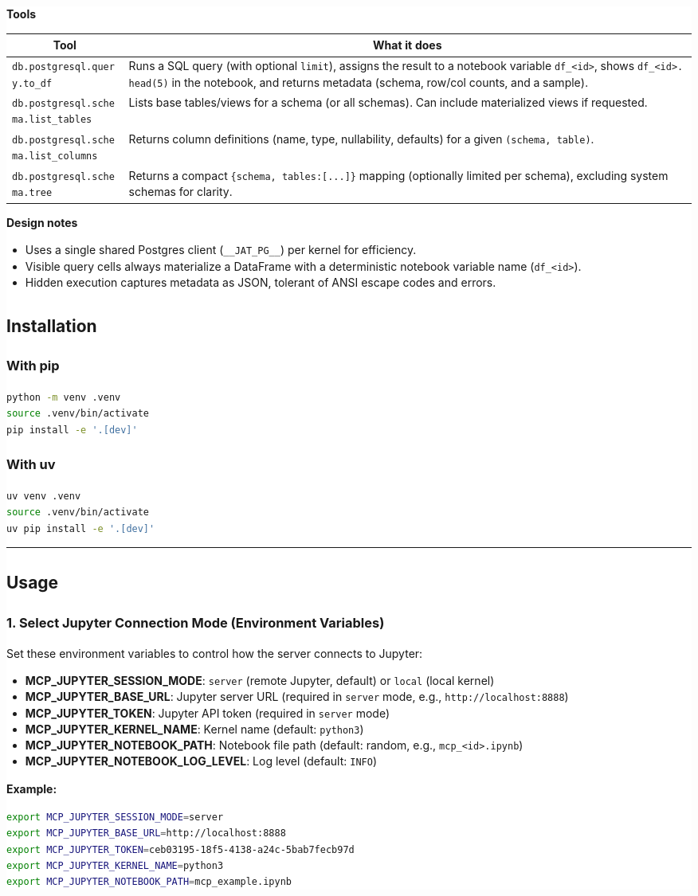 **Tools**

| Tool | What it does |
|---|---|
| `db.postgresql.query.to_df` | Runs a SQL query (with optional `limit`), assigns the result to a notebook variable `df_<id>`, shows `df_<id>.head(5)` in the notebook, and returns metadata (schema, row/col counts, and a sample). |
| `db.postgresql.schema.list_tables` | Lists base tables/views for a schema (or all schemas). Can include materialized views if requested. |
| `db.postgresql.schema.list_columns` | Returns column definitions (name, type, nullability, defaults) for a given `(schema, table)`. |
| `db.postgresql.schema.tree` | Returns a compact `{schema, tables:[...]}` mapping (optionally limited per schema), excluding system schemas for clarity. |

**Design notes**
- Uses a single shared Postgres client (`__JAT_PG__`) per kernel for efficiency.  
- Visible query cells always materialize a DataFrame with a deterministic notebook variable name (`df_<id>`).  
- Hidden execution captures metadata as JSON, tolerant of ANSI escape codes and errors.

## Installation

### With pip

```sh
python -m venv .venv
source .venv/bin/activate
pip install -e '.[dev]'
```

### With uv

```sh
uv venv .venv
source .venv/bin/activate
uv pip install -e '.[dev]'
```

---

## Usage

### 1. Select Jupyter Connection Mode (Environment Variables)

Set these environment variables to control how the server connects to Jupyter:

- **MCP_JUPYTER_SESSION_MODE**: `server` (remote Jupyter, default) or `local` (local kernel)
- **MCP_JUPYTER_BASE_URL**: Jupyter server URL (required in `server` mode, e.g., `http://localhost:8888`)
- **MCP_JUPYTER_TOKEN**: Jupyter API token (required in `server` mode)
- **MCP_JUPYTER_KERNEL_NAME**: Kernel name (default: `python3`)
- **MCP_JUPYTER_NOTEBOOK_PATH**: Notebook file path (default: random, e.g., `mcp_<id>.ipynb`)
- **MCP_JUPYTER_NOTEBOOK_LOG_LEVEL**: Log level (default: `INFO`)

**Example:**
```sh
export MCP_JUPYTER_SESSION_MODE=server
export MCP_JUPYTER_BASE_URL=http://localhost:8888
export MCP_JUPYTER_TOKEN=ceb03195-18f5-4138-a24c-5bab7fecb97d
export MCP_JUPYTER_KERNEL_NAME=python3
export MCP_JUPYTER_NOTEBOOK_PATH=mcp_example.ipynb
```
